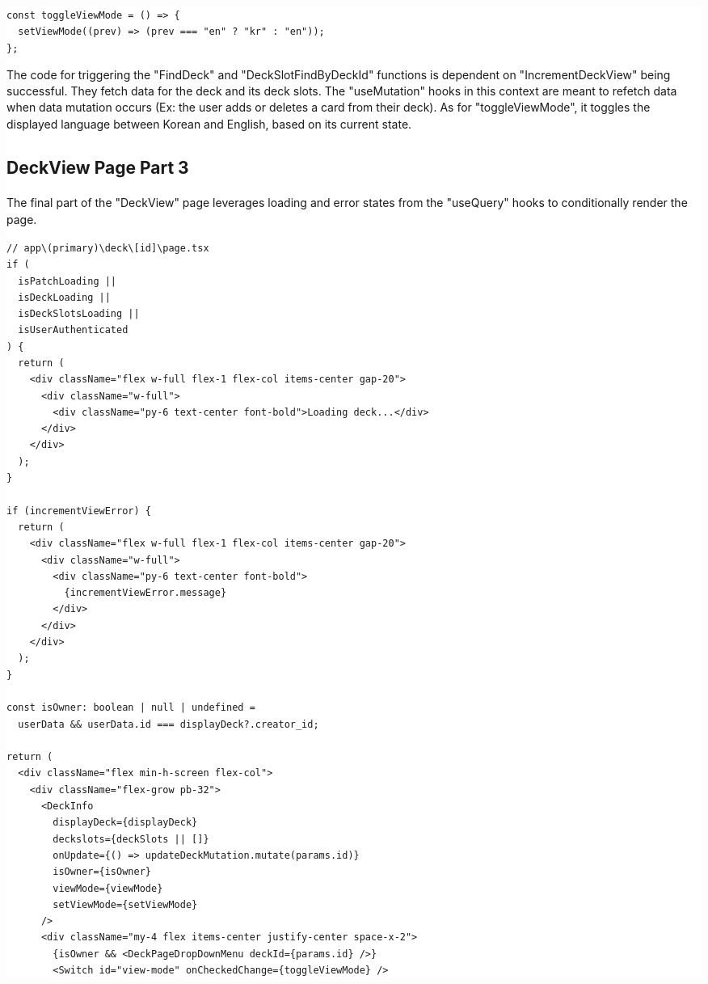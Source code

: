 ```tsx
const toggleViewMode = () => {
  setViewMode((prev) => (prev === "en" ? "kr" : "en"));
};
```

The code for triggering the "FindDeck" and "DeckSlotFindByDeckId" functions is dependent on "IncrementDeckView" being successful. They fetch data for the deck and its deck slots. The "useMutation" hooks in this context are meant to refetch data when data mutation occurs (Ex: the user adds or deletes a card from their deck). As for "toggleViewMode", it toggles the displayed language between Korean and English, based on its current state.

<a id="deckview-three"></a>

## DeckView Page Part 3

The final part of the "DeckView" page leverages loading and error states from the "useQuery" hooks to conditionally render the page.

```tsx
// app\(primary)\deck\[id]\page.tsx
if (
  isPatchLoading ||
  isDeckLoading ||
  isDeckSlotsLoading ||
  isUserAuthenticated
) {
  return (
    <div className="flex w-full flex-1 flex-col items-center gap-20">
      <div className="w-full">
        <div className="py-6 text-center font-bold">Loading deck...</div>
      </div>
    </div>
  );
}

if (incrementViewError) {
  return (
    <div className="flex w-full flex-1 flex-col items-center gap-20">
      <div className="w-full">
        <div className="py-6 text-center font-bold">
          {incrementViewError.message}
        </div>
      </div>
    </div>
  );
}

const isOwner: boolean | null | undefined =
  userData && userData.id === displayDeck?.creator_id;

return (
  <div className="flex min-h-screen flex-col">
    <div className="flex-grow pb-32">
      <DeckInfo
        displayDeck={displayDeck}
        deckslots={deckSlots || []}
        onUpdate={() => updateDeckMutation.mutate(params.id)}
        isOwner={isOwner}
        viewMode={viewMode}
        setViewMode={setViewMode}
      />
      <div className="my-4 flex items-center justify-center space-x-2">
        {isOwner && <DeckPageDropDownMenu deckId={params.id} />}
        <Switch id="view-mode" onCheckedChange={toggleViewMode} />
```